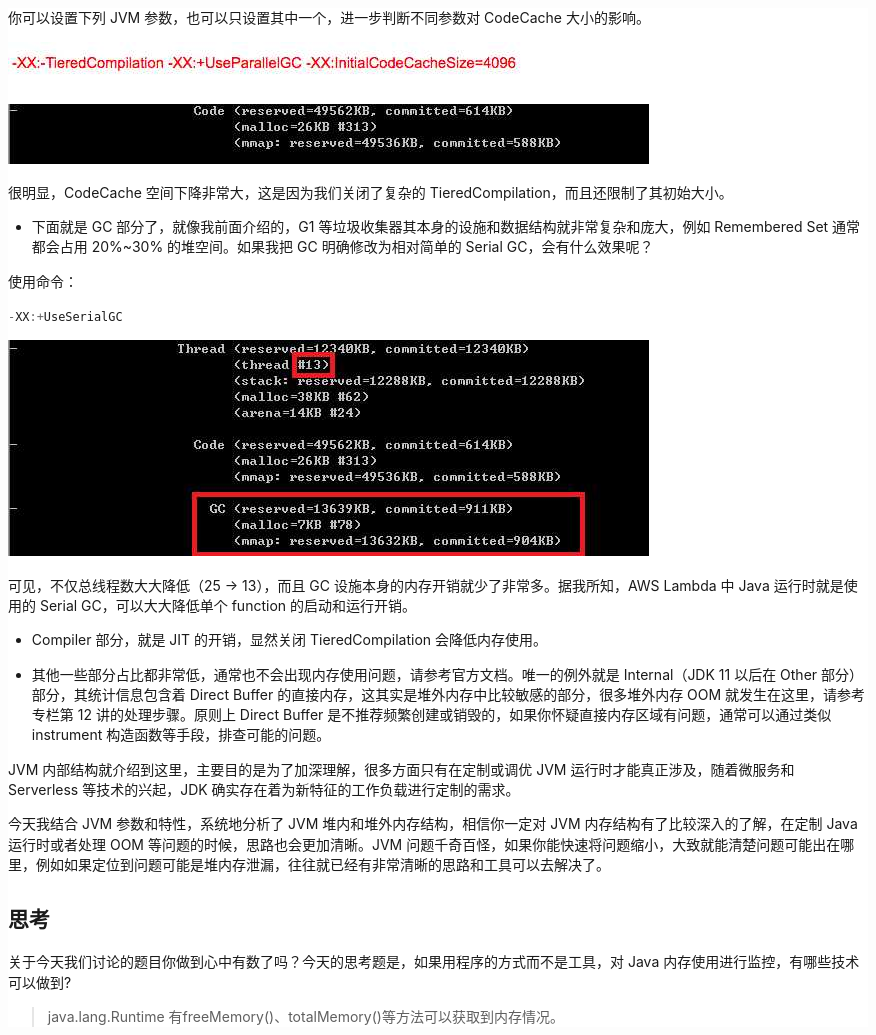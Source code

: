 你可以设置下列 JVM 参数，也可以只设置其中一个，进一步判断不同参数对 CodeCache 大小的影响。

![](/assets/微信图片_20180713104932.jpg)

![](/assets/微信图片_20180713104930.jpg)

很明显，CodeCache 空间下降非常大，这是因为我们关闭了复杂的 TieredCompilation，而且还限制了其初始大小。

* 下面就是 GC 部分了，就像我前面介绍的，G1 等垃圾收集器其本身的设施和数据结构就非常复杂和庞大，例如 Remembered Set 通常都会占用 20%~30% 的堆空间。如果我把 GC 明确修改为相对简单的 Serial GC，会有什么效果呢？

使用命令：

```java
-XX:+UseSerialGC
```

![](/assets/微信图片_20180713104927.jpg)

可见，不仅总线程数大大降低（25 → 13），而且 GC 设施本身的内存开销就少了非常多。据我所知，AWS Lambda 中 Java 运行时就是使用的 Serial GC，可以大大降低单个 function 的启动和运行开销。

* Compiler 部分，就是 JIT 的开销，显然关闭 TieredCompilation 会降低内存使用。

* 其他一些部分占比都非常低，通常也不会出现内存使用问题，请参考官方文档。唯一的例外就是 Internal（JDK 11 以后在 Other 部分）部分，其统计信息包含着 Direct Buffer 的直接内存，这其实是堆外内存中比较敏感的部分，很多堆外内存 OOM 就发生在这里，请参考专栏第 12 讲的处理步骤。原则上 Direct Buffer 是不推荐频繁创建或销毁的，如果你怀疑直接内存区域有问题，通常可以通过类似 instrument 构造函数等手段，排查可能的问题。

JVM 内部结构就介绍到这里，主要目的是为了加深理解，很多方面只有在定制或调优 JVM 运行时才能真正涉及，随着微服务和 Serverless 等技术的兴起，JDK 确实存在着为新特征的工作负载进行定制的需求。

今天我结合 JVM 参数和特性，系统地分析了 JVM 堆内和堆外内存结构，相信你一定对 JVM 内存结构有了比较深入的了解，在定制 Java 运行时或者处理 OOM 等问题的时候，思路也会更加清晰。JVM 问题千奇百怪，如果你能快速将问题缩小，大致就能清楚问题可能出在哪里，例如如果定位到问题可能是堆内存泄漏，往往就已经有非常清晰的思路和工具可以去解决了。

## 思考

关于今天我们讨论的题目你做到心中有数了吗？今天的思考题是，如果用程序的方式而不是工具，对 Java 内存使用进行监控，有哪些技术可以做到?

> java.lang.Runtime 有freeMemory\(\)、totalMemory\(\)等方法可以获取到内存情况。



